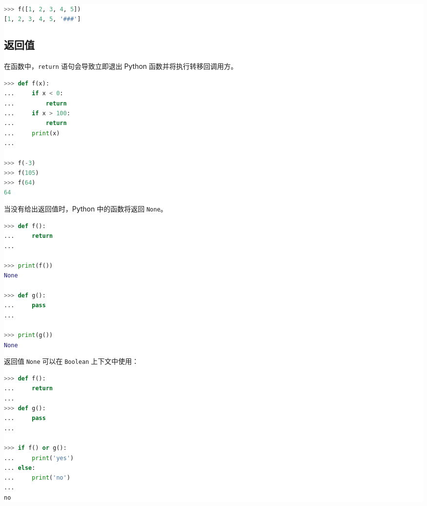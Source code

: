 ```python
>>> f([1, 2, 3, 4, 5])
[1, 2, 3, 4, 5, '###']
```



## 返回值

在函数中，`return` 语句会导致立即退出 Python 函数并将执行转移回调用方。

```python
>>> def f(x):
...     if x < 0:
...         return
...     if x > 100:
...         return
...     print(x)
...

>>> f(-3)
>>> f(105)
>>> f(64)
64
```

当没有给出返回值时，Python 中的函数将返回 `None`。

```python
>>> def f():
...     return
...

>>> print(f())
None

>>> def g():
...     pass
...

>>> print(g())
None
```

返回值 `None` 可以在 `Boolean` 上下文中使用：

```python
>>> def f():
...     return
...
>>> def g():
...     pass
...

>>> if f() or g():
...     print('yes')
... else:
...     print('no')
...
no
```
